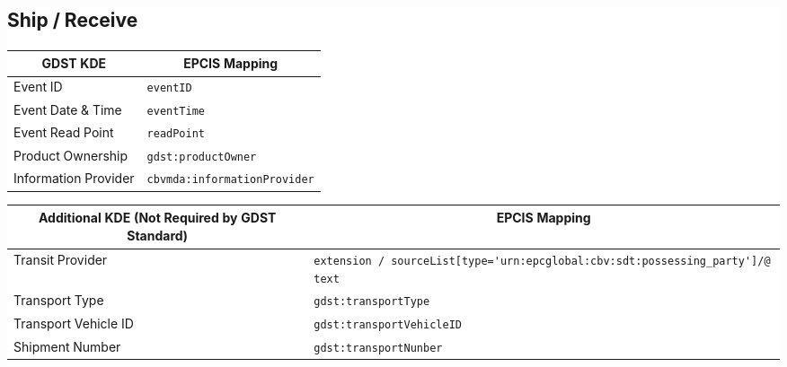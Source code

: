 
## Ship  /  Receive

GDST  KDE | EPCIS Mapping 
----------|--------------
Event ID  | `eventID`
Event Date & Time | `eventTime`
Event Read Point | `readPoint`
Product Ownership | `gdst:productOwner`
Information Provider | `cbvmda:informationProvider`



Additional KDE (Not Required by GDST Standard) | EPCIS Mapping
-----------------------------------------------|--------------
Transit Provider                               | `extension / sourceList[type='urn:epcglobal:cbv:sdt:possessing_party']/@text`
Transport Type                                 | `gdst:transportType`
Transport Vehicle ID                           | `gdst:transportVehicleID`
Shipment Number                                | `gdst:transportNunber`


